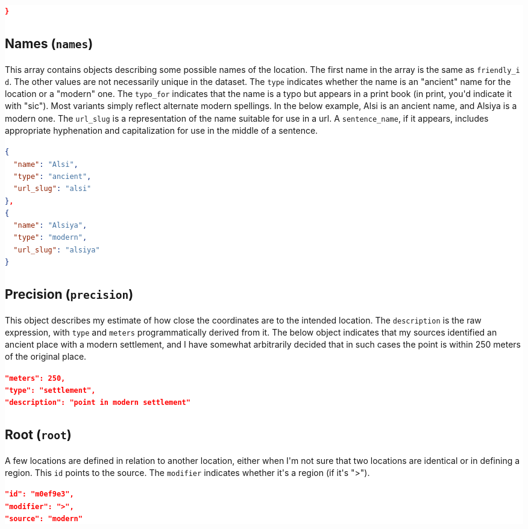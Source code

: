 ```json
}

```

## Names (`names`)

This array contains objects describing some possible names of the location. The first name in the array is the same as `friendly_id`. The other values are not necessarily unique in the dataset. The `type` indicates whether the name is an "ancient" name for the location or a "modern" one. The `typo_for` indicates that the name is a typo but appears in a print book (in print, you'd indicate it with "sic"). Most variants simply reflect alternate modern spellings. In the below example, Alsi is an ancient name, and Alsiya is a modern one. The `url_slug` is a representation of the name suitable for use in a url. A `sentence_name`, if it appears, includes appropriate hyphenation and capitalization for use in the middle of a sentence.

```json
{
  "name": "Alsi",
  "type": "ancient",
  "url_slug": "alsi"
},
{
  "name": "Alsiya",
  "type": "modern",
  "url_slug": "alsiya"
}
```

## Precision (`precision`)

This object describes my estimate of how close the coordinates are to the intended location. The `description` is the raw expression, with `type` and `meters` programmatically derived from it. The below object indicates that my sources identified an ancient place with a modern settlement, and I have somewhat arbitrarily decided that in such cases the point is within 250 meters of the original place.

```json
"meters": 250,
"type": "settlement",
"description": "point in modern settlement"
```

## Root (`root`)

A few locations are defined in relation to another location, either when I'm not sure that two locations are identical or in defining a region. This `id` points to the source. The `modifier` indicates whether it's a region (if it's ">").

```json
"id": "m0ef9e3",
"modifier": ">",
"source": "modern"
```
